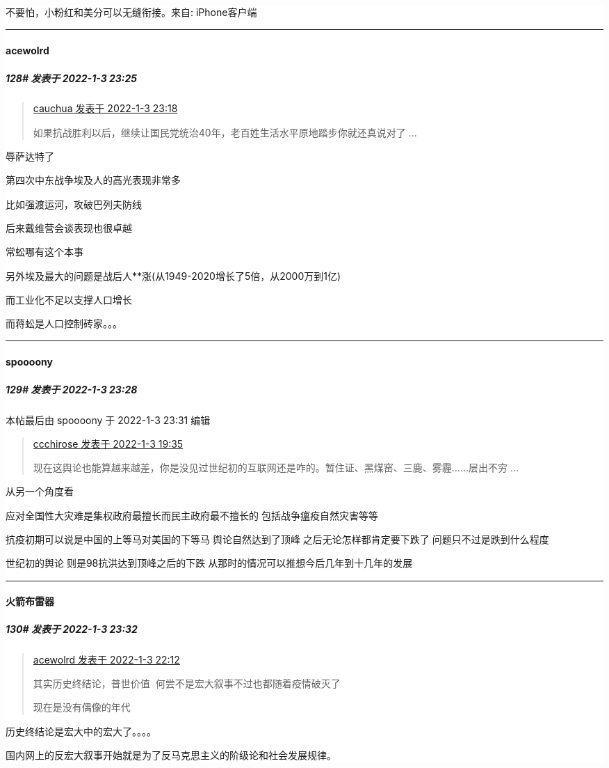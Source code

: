 不要怕，小粉红和美分可以无缝衔接。来自: iPhone客户端

*****

####  acewolrd  
##### 128#       发表于 2022-1-3 23:25

<blockquote><a href="httphttps://bbs.saraba1st.com/2b/forum.php?mod=redirect&amp;goto=findpost&amp;pid=54153225&amp;ptid=2045564" target="_blank">cauchua 发表于 2022-1-3 23:18</a>

如果抗战胜利以后，继续让国民党统治40年，老百姓生活水平原地踏步你就还真说对了 ...</blockquote>
辱萨达特了

第四次中东战争埃及人的高光表现非常多

比如强渡运河，攻破巴列夫防线

后来戴维营会谈表现也很卓越

常蚣哪有这个本事

另外埃及最大的问题是战后人**涨(从1949-2020增长了5倍，从2000万到1亿)

而工业化不足以支撑人口增长

而蒋蚣是人口控制砖家。。。

*****

####  spoooony  
##### 129#       发表于 2022-1-3 23:28

 本帖最后由 spoooony 于 2022-1-3 23:31 编辑 
<blockquote><a href="httphttps://bbs.saraba1st.com/2b/forum.php?mod=redirect&amp;goto=findpost&amp;pid=54150887&amp;ptid=2045564" target="_blank">ccchirose 发表于 2022-1-3 19:35</a>

现在这舆论也能算越来越差，你是没见过世纪初的互联网还是咋的。暂住证、黑煤窑、三鹿、雾霾……层出不穷 ...</blockquote>
从另一个角度看

应对全国性大灾难是集权政府最擅长而民主政府最不擅长的 包括战争瘟疫自然灾害等等

抗疫初期可以说是中国的上等马对美国的下等马 舆论自然达到了顶峰 之后无论怎样都肯定要下跌了 问题只不过是跌到什么程度

世纪初的舆论 则是98抗洪达到顶峰之后的下跌 从那时的情况可以推想今后几年到十几年的发展

*****

####  火箭布雷器  
##### 130#       发表于 2022-1-3 23:32

<blockquote><a href="httphttps://bbs.saraba1st.com/2b/forum.php?mod=redirect&amp;goto=findpost&amp;pid=54152455&amp;ptid=2045564" target="_blank">acewolrd 发表于 2022-1-3 22:12</a>

其实历史终结论，普世价值  何尝不是宏大叙事不过也都随着疫情破灭了

现在是没有偶像的年代</blockquote>
历史终结论是宏大中的宏大了。。。。

国内网上的反宏大叙事开始就是为了反马克思主义的阶级论和社会发展规律。
